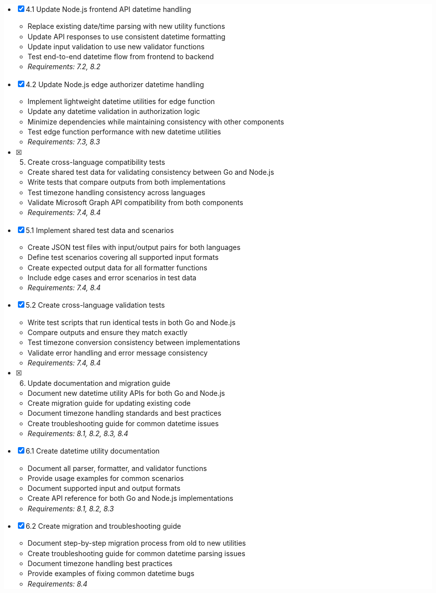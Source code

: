 - [x] 4.1 Update Node.js frontend API datetime handling
  - Replace existing date/time parsing with new utility functions
  - Update API responses to use consistent datetime formatting
  - Update input validation to use new validator functions
  - Test end-to-end datetime flow from frontend to backend
  - _Requirements: 7.2, 8.2_

- [x] 4.2 Update Node.js edge authorizer datetime handling
  - Implement lightweight datetime utilities for edge function
  - Update any datetime validation in authorization logic
  - Minimize dependencies while maintaining consistency with other components
  - Test edge function performance with new datetime utilities
  - _Requirements: 7.3, 8.3_

- [x] 5. Create cross-language compatibility tests
  - Create shared test data for validating consistency between Go and Node.js
  - Write tests that compare outputs from both implementations
  - Test timezone handling consistency across languages
  - Validate Microsoft Graph API compatibility from both components
  - _Requirements: 7.4, 8.4_

- [x] 5.1 Implement shared test data and scenarios
  - Create JSON test files with input/output pairs for both languages
  - Define test scenarios covering all supported input formats
  - Create expected output data for all formatter functions
  - Include edge cases and error scenarios in test data
  - _Requirements: 7.4, 8.4_

- [x] 5.2 Create cross-language validation tests
  - Write test scripts that run identical tests in both Go and Node.js
  - Compare outputs and ensure they match exactly
  - Test timezone conversion consistency between implementations
  - Validate error handling and error message consistency
  - _Requirements: 7.4, 8.4_

- [x] 6. Update documentation and migration guide
  - Document new datetime utility APIs for both Go and Node.js
  - Create migration guide for updating existing code
  - Document timezone handling standards and best practices
  - Create troubleshooting guide for common datetime issues
  - _Requirements: 8.1, 8.2, 8.3, 8.4_

- [x] 6.1 Create datetime utility documentation
  - Document all parser, formatter, and validator functions
  - Provide usage examples for common scenarios
  - Document supported input and output formats
  - Create API reference for both Go and Node.js implementations
  - _Requirements: 8.1, 8.2, 8.3_

- [x] 6.2 Create migration and troubleshooting guide
  - Document step-by-step migration process from old to new utilities
  - Create troubleshooting guide for common datetime parsing issues
  - Document timezone handling best practices
  - Provide examples of fixing common datetime bugs
  - _Requirements: 8.4_
